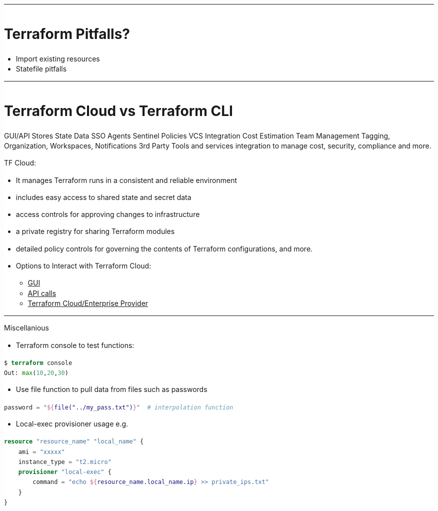 
---

# Terraform Pitfalls?
- Import existing resources
- Statefile pitfalls


---
# Terraform Cloud vs Terraform CLI
GUI/API
Stores State Data
SSO
Agents
Sentinel Policies
VCS Integration
Cost Estimation
Team Management
Tagging, Organization, Workspaces, Notifications
3rd Party Tools and services integration to manage cost, security, compliance and more.

TF Cloud:
- It manages Terraform runs in a consistent and reliable environment
- includes easy access to shared state and secret data
- access controls for approving changes to infrastructure
- a private registry for sharing Terraform modules
- detailed policy controls for governing the contents of Terraform configurations, and more.


- Options to Interact with Terraform Cloud:
    - [GUI](https://app.terraform.io/)
    - [API calls](https://www.terraform.io/cloud-docs/api-docs)
    - [Terraform Cloud/Enterprise Provider](https://registry.terraform.io/providers/hashicorp/tfe/latest/docs)



---
Miscellanious

- Terraform console to test functions:
```terraform
$ terraform console
Out: max(10,20,30)
```

- Use file function to pull data from files such as passwords
```terraform
password = "${file("../my_pass.txt")}"  # interpolation function
```

- Local-exec provisioner usage e.g.
```terraform
resource "resource_name" "local_name" {
	ami = "xxxxx"
	instance_type = "t2.micro"
	provisioner "local-exec" {
	    command = "echo ${resource_name.local_name.ip} >> private_ips.txt"
	}
}
```
